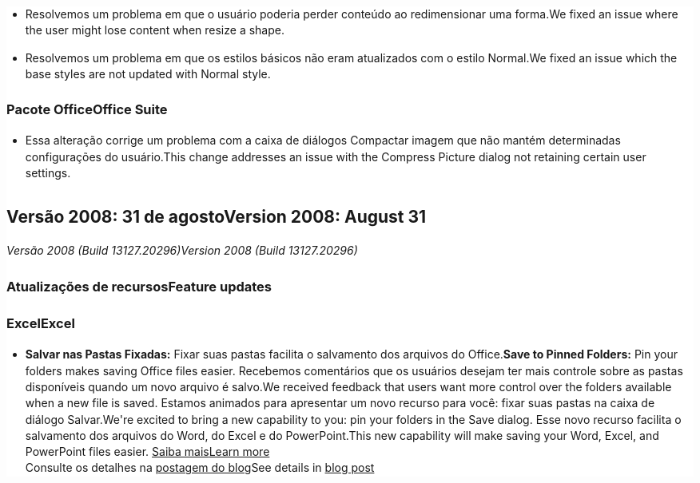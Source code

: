 - <span data-ttu-id="1a4b5-416">Resolvemos um problema em que o usuário poderia perder conteúdo ao redimensionar uma forma.</span><span class="sxs-lookup"><span data-stu-id="1a4b5-416">We fixed an issue where the user might lose content when resize a shape.</span></span>


- <span data-ttu-id="1a4b5-417">Resolvemos um problema em que os estilos básicos não eram atualizados com o estilo Normal.</span><span class="sxs-lookup"><span data-stu-id="1a4b5-417">We fixed an issue which the base styles are not updated with Normal style.</span></span>


### <a name="office-suite"></a><span data-ttu-id="1a4b5-418">Pacote Office</span><span class="sxs-lookup"><span data-stu-id="1a4b5-418">Office Suite</span></span>

- <span data-ttu-id="1a4b5-419">Essa alteração corrige um problema com a caixa de diálogos Compactar imagem que não mantém determinadas configurações do usuário.</span><span class="sxs-lookup"><span data-stu-id="1a4b5-419">This change addresses an issue with the Compress Picture dialog not retaining certain user settings.</span></span>



[//]: # (NÃO REMOVA O CONTEÚDO FINAL DO BUGDETAILS)

## <a name="version-2008-august-31"></a><span data-ttu-id="1a4b5-421">Versão 2008: 31 de agosto</span><span class="sxs-lookup"><span data-stu-id="1a4b5-421">Version 2008: August 31</span></span>
<span data-ttu-id="1a4b5-422">*Versão 2008 (Build 13127.20296)*</span><span class="sxs-lookup"><span data-stu-id="1a4b5-422">*Version 2008 (Build 13127.20296)*</span></span>

[//]: # (NÃO REMOVER O INÍCIO DO CONTEÚDO DE DETALHES FEATUREDETAILS)

### <a name="feature-updates"></a><span data-ttu-id="1a4b5-424">Atualizações de recursos</span><span class="sxs-lookup"><span data-stu-id="1a4b5-424">Feature updates</span></span>
### <a name="excel"></a><span data-ttu-id="1a4b5-425">Excel</span><span class="sxs-lookup"><span data-stu-id="1a4b5-425">Excel</span></span>

- <span data-ttu-id="1a4b5-426">**Salvar nas Pastas Fixadas:** Fixar suas pastas facilita o salvamento dos arquivos do Office.</span><span class="sxs-lookup"><span data-stu-id="1a4b5-426">**Save to Pinned Folders:** Pin your folders makes saving Office files easier.</span></span> <span data-ttu-id="1a4b5-427">Recebemos comentários que os usuários desejam ter mais controle sobre as pastas disponíveis quando um novo arquivo é salvo.</span><span class="sxs-lookup"><span data-stu-id="1a4b5-427">We received feedback that users want more control over the folders available when a new file is saved.</span></span> <span data-ttu-id="1a4b5-428">Estamos animados para apresentar um novo recurso para você: fixar suas pastas na caixa de diálogo Salvar.</span><span class="sxs-lookup"><span data-stu-id="1a4b5-428">We're excited to bring a new capability to you: pin your folders in the Save dialog.</span></span> <span data-ttu-id="1a4b5-429">Esse novo recurso facilita o salvamento dos arquivos do Word, do Excel e do PowerPoint.</span><span class="sxs-lookup"><span data-stu-id="1a4b5-429">This new capability will make saving your Word, Excel, and PowerPoint files easier.</span></span> [<span data-ttu-id="1a4b5-430">Saiba mais</span><span class="sxs-lookup"><span data-stu-id="1a4b5-430">Learn more</span></span>](https://support.office.com/article/d030c796-2aaa-4c3f-b8fa-6a464531722a)<br /><span data-ttu-id="1a4b5-431">Consulte os detalhes na [postagem do blog](https://blog-insider.office.com/2020/05/18/pin-your-folders-makes-saving-office-files-easier/)</span><span class="sxs-lookup"><span data-stu-id="1a4b5-431">See details in [blog post](https://blog-insider.office.com/2020/05/18/pin-your-folders-makes-saving-office-files-easier/)</span></span>


[//]: # (NÃO REMOVER O FIM DO CONTEÚDO BUGDETAILS)
[//]: # (NÃO REMOVER O INÍCIO DE CONTEÚDO BUGDETAILS)
[//]: # (NÃO REMOVER O FIM DO CONTEÚDO BUGDETAILS)
[//]: # (NÃO REMOVER O INÍCIO DE CONTEÚDO BUGDETAILS)
[//]: # (NÃO REMOVER O FIM DO CONTEÚDO BUGDETAILS)
[//]: # (NÃO REMOVER O INÍCIO DE CONTEÚDO BUGDETAILS)
[//]: # (NÃO REMOVER O FIM DO CONTEÚDO BUGDETAILS)
[//]: # (NÃO REMOVER O INÍCIO DE CONTEÚDO BUGDETAILS)
[//]: # (NÃO REMOVER O FIM DO CONTEÚDO BUGDETAILS)
[//]: # (NÃO REMOVER O FINAL DO CONTEÚDO DE DETALHES FEATUREDETAILS)
[//]: # (NÃO REMOVER O INÍCIO DE CONTEÚDO BUGDETAILS)
[//]: # (NÃO REMOVER O FIM DO CONTEÚDO BUGDETAILS)
[//]: # (NÃO REMOVER O INÍCIO DE CONTEÚDO BUGDETAILS)
[//]: # (NÃO REMOVER O FIM DO CONTEÚDO BUGDETAILS)
[//]: # (NÃO REMOVER O INÍCIO DE CONTEÚDO BUGDETAILS)
[//]: # (NÃO REMOVA O FIM DO CONTEÚDO DOS DETALHES DO BUG)
[//]: # (NÃO REMOVER O FINAL DO CONTEÚDO DE DETALHES FEATUREDETAILS)
[//]: # (NÃO REMOVER O INÍCIO DE CONTEÚDO BUGDETAILS)
[//]: # (NÃO REMOVA O FIM DO CONTEÚDO DOS DETALHES DO BUG)
[//]: # (NÃO REMOVER O INÍCIO DE CONTEÚDO BUGDETAILS)
[//]: # (NÃO REMOVER O FIM DO CONTEÚDO BUGDETAILS)
[//]: # (NÃO REMOVER O INÍCIO DE CONTEÚDO BUGDETAILS)
[//]: # (NÃO REMOVER O FIM DO CONTEÚDO BUGDETAILS)
[//]: # (NÃO REMOVER O INÍCIO DE CONTEÚDO BUGDETAILS)
[//]: # (NÃO REMOVER O FIM DO CONTEÚDO BUGDETAILS)
[//]: # (NÃO REMOVER O FINAL DO CONTEÚDO DE DETALHES FEATUREDETAILS)
[//]: # (NÃO REMOVER O INÍCIO DE CONTEÚDO BUGDETAILS)
[//]: # (NÃO REMOVER O FIM DO CONTEÚDO BUGDETAILS)
[//]: # (NÃO REMOVER O INÍCIO DE CONTEÚDO BUGDETAILS)
[//]: # (NÃO REMOVA O CONTEÚDO FINAL DE BUGDETAILS)
[//]: # (NÃO REMOVER O INÍCIO DE CONTEÚDO BUGDETAILS)